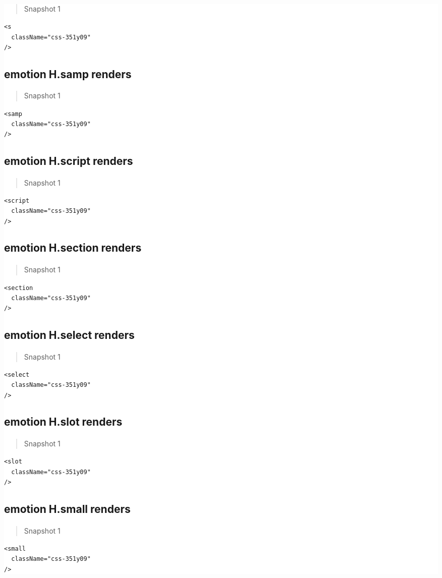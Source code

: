 > Snapshot 1

    <s
      className="css-351y09"
    />

## emotion H.samp renders

> Snapshot 1

    <samp
      className="css-351y09"
    />

## emotion H.script renders

> Snapshot 1

    <script
      className="css-351y09"
    />

## emotion H.section renders

> Snapshot 1

    <section
      className="css-351y09"
    />

## emotion H.select renders

> Snapshot 1

    <select
      className="css-351y09"
    />

## emotion H.slot renders

> Snapshot 1

    <slot
      className="css-351y09"
    />

## emotion H.small renders

> Snapshot 1

    <small
      className="css-351y09"
    />
